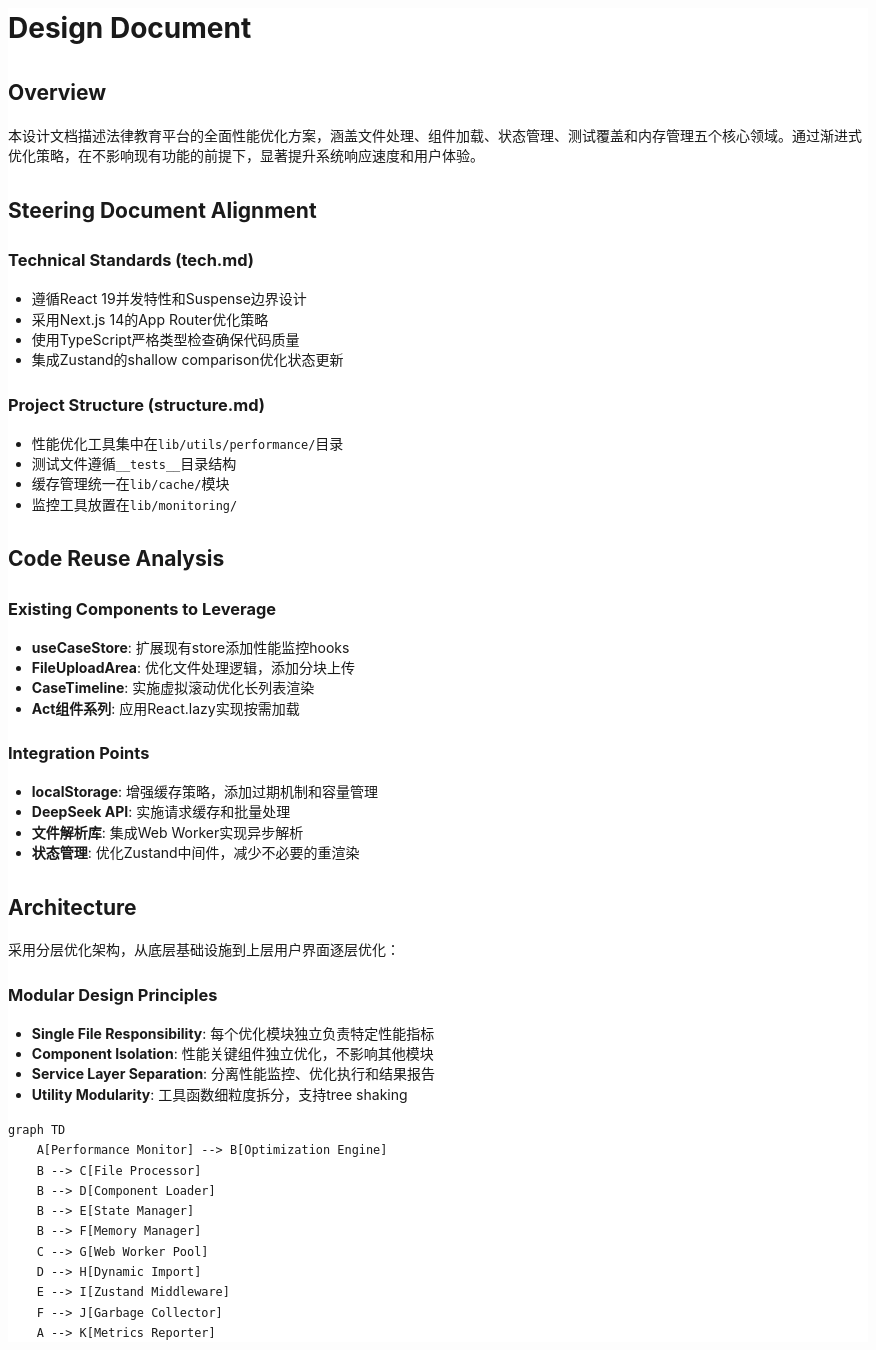 # Design Document

## Overview

本设计文档描述法律教育平台的全面性能优化方案，涵盖文件处理、组件加载、状态管理、测试覆盖和内存管理五个核心领域。通过渐进式优化策略，在不影响现有功能的前提下，显著提升系统响应速度和用户体验。

## Steering Document Alignment

### Technical Standards (tech.md)
- 遵循React 19并发特性和Suspense边界设计
- 采用Next.js 14的App Router优化策略
- 使用TypeScript严格类型检查确保代码质量
- 集成Zustand的shallow comparison优化状态更新

### Project Structure (structure.md)
- 性能优化工具集中在`lib/utils/performance/`目录
- 测试文件遵循`__tests__`目录结构
- 缓存管理统一在`lib/cache/`模块
- 监控工具放置在`lib/monitoring/`

## Code Reuse Analysis

### Existing Components to Leverage
- **useCaseStore**: 扩展现有store添加性能监控hooks
- **FileUploadArea**: 优化文件处理逻辑，添加分块上传
- **CaseTimeline**: 实施虚拟滚动优化长列表渲染
- **Act组件系列**: 应用React.lazy实现按需加载

### Integration Points
- **localStorage**: 增强缓存策略，添加过期机制和容量管理
- **DeepSeek API**: 实施请求缓存和批量处理
- **文件解析库**: 集成Web Worker实现异步解析
- **状态管理**: 优化Zustand中间件，减少不必要的重渲染

## Architecture

采用分层优化架构，从底层基础设施到上层用户界面逐层优化：

### Modular Design Principles
- **Single File Responsibility**: 每个优化模块独立负责特定性能指标
- **Component Isolation**: 性能关键组件独立优化，不影响其他模块
- **Service Layer Separation**: 分离性能监控、优化执行和结果报告
- **Utility Modularity**: 工具函数细粒度拆分，支持tree shaking

```mermaid
graph TD
    A[Performance Monitor] --> B[Optimization Engine]
    B --> C[File Processor]
    B --> D[Component Loader]
    B --> E[State Manager]
    B --> F[Memory Manager]
    C --> G[Web Worker Pool]
    D --> H[Dynamic Import]
    E --> I[Zustand Middleware]
    F --> J[Garbage Collector]
    A --> K[Metrics Reporter]
```
